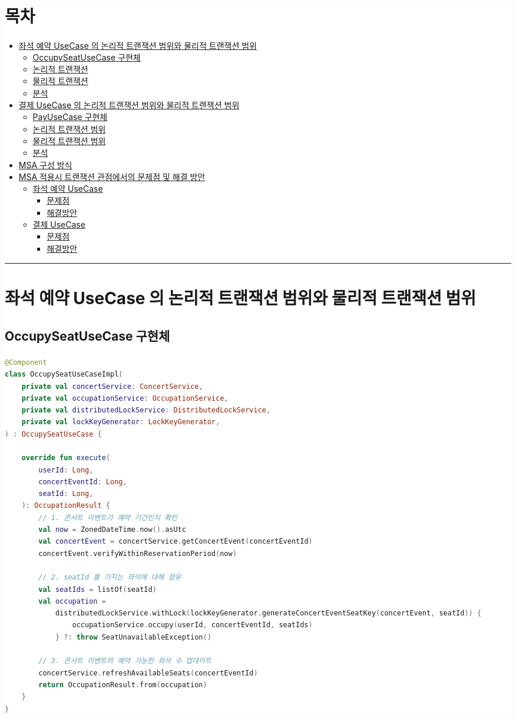# 목차

- [좌석 예약 UseCase 의 논리적 트랜잭션 범위와 물리적 트랜잭션 범위](#좌석-예약-usecase-의-논리적-트랜잭션-범위와-물리적-트랜잭션-범위)
    - [OccupySeatUseCase 구현체](#occupyseatusecase-구현체)
    - [논리적 트랜잭션](#논리적-트랜잭션)
    - [물리적 트랜잭션](#물리적-트랜잭션)
    - [분석](#분석)
- [결제 UseCase 의 논리적 트랜잭션 범위와 물리적 트랜잭션 범위](#결제-usecase-의-논리적-트랜잭션-범위와-물리적-트랜잭션-범위)
    - [PayUseCase 구현체](#payusecase-구현체)
    - [논리적 트랜잭션 범위](#논리적-트랜잭션-1)
    - [물리적 트랜잭션 범위](#물리적-트랜잭션-1)
    - [분석](#분석-1)
- [MSA 구성 방식](#msa-구성-방식)
- [MSA 적용시 트랜잭션 관점에서의 문제점 및 해결 방안](#msa-적용시-트랜잭션-관점에서의-문제점-및-해결-방안)
    - [좌석 예약 UseCase](#좌석-예약-usecase)
        - [문제점](#문제점)
        - [해결방안](#해결방안)
    - [결제 UseCase](#결제-usecase)
        - [문제점](#문제점-1)
        - [해결방안](#해결방안-1)

---

# 좌석 예약 UseCase 의 논리적 트랜잭션 범위와 물리적 트랜잭션 범위

## OccupySeatUseCase 구현체

```kotlin
@Component
class OccupySeatUseCaseImpl(
    private val concertService: ConcertService,
    private val occupationService: OccupationService,
    private val distributedLockService: DistributedLockService,
    private val lockKeyGenerator: LockKeyGenerator,
) : OccupySeatUseCase {

    override fun execute(
        userId: Long,
        concertEventId: Long,
        seatId: Long,
    ): OccupationResult {
        // 1. 콘서트 이벤트가 예약 기간인지 확인
        val now = ZonedDateTime.now().asUtc
        val concertEvent = concertService.getConcertEvent(concertEventId)
        concertEvent.verifyWithinReservationPeriod(now)

        // 2. seatId 를 가지는 좌석에 대해 점유
        val seatIds = listOf(seatId)
        val occupation =
            distributedLockService.withLock(lockKeyGenerator.generateConcertEventSeatKey(concertEvent, seatId)) {
                occupationService.occupy(userId, concertEventId, seatIds)
            } ?: throw SeatUnavailableException()

        // 3. 콘서트 이벤트의 예약 가능한 좌석 수 업데이트
        concertService.refreshAvailableSeats(concertEventId)
        return OccupationResult.from(occupation)
    }
}
```
